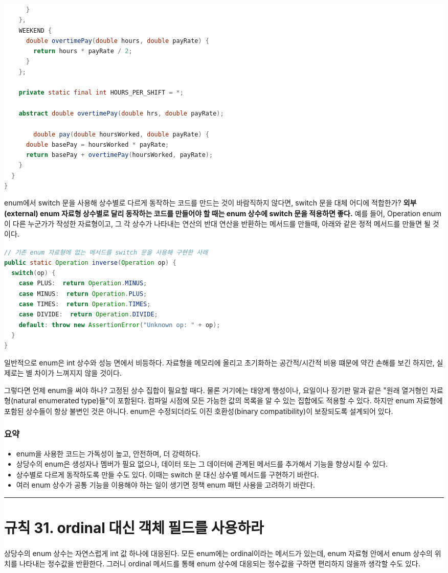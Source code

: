 ```java
      }
    },
    WEEKEND {
      double overtimePay(double hours, double payRate) {
        return hours * payRate / 2;
      }
    };

    private static final int HOURS_PER_SHIFT = *;

    abstract double overtimePay(double hrs, double payRate);

		double pay(double hoursWorked, double payRate) {
      double basePay = hoursWorked * payRate;
      return basePay + overtimePay(hoursWorked, payRate);
    }
  }
}
```

enum에서 switch 문을 사용해 상수별로 다르게 동작하는 코드를 만드는 것이 바람직하지 않다면, switch 문을 대체 어디에 적합한가? **외부(external) enum 자료형 상수별로 달리 동작하는 코드를 만들어야 할 때는 enum 상수에 switch 문을 적용하면 좋다.** 예를 들어, Operation enum이 다른 누군가가 작성한 자료형이고, 그 각 상수가 나타내는 연산의 반대 연산을 반환하는 메서드를 만들때, 아래와 같은 정적 메서드를 만들면 될 것이다.

```java
// 기존 enum 자료형에 없는 메서드를 switch 문을 사용해 구현한 사례
public static Operation inverse(Operation op) {
  switch(op) {
    case PLUS:  return Operation.MINUS;
    case MINUS:  return Operation.PLUS;
    case TIMES:  return Operation.TIMES;
    case DIVIDE:  return Operation.DIVIDE;
    default: throw new AssertionError("Unknown op: " + op);
  }
}
```

일반적으로 enum은 int 상수와 성능 면에서 비등하다. 자료형을 메모리에 올리고 초기화하는 공간적/시간적 비용 떄문에 약간 손해를 보긴 하지만, 실제로는 별 차이가 느껴지지 않을 것이다.

그렇다면 언제 enum을 써야 하나? 고정된 상수 집합이 필요할 때다. 물론 거기에는 태양계 행성이나, 요일이나 장기판 말과 같은 \"원래 열거형인 자료형(natural enumerated type)들\"이 포함된다. 컴파일 시점에 모든 가능한 값의 목록을 알 수 있는 집합에도 적용할 수 있다. 하지만 enum 자료형에 포함된 상수들이 항상 불변인 것은 아니다. enum은 수정되더라도 이진 호환성(binary compatibility)이 보장되도록 설계되어 있다.

### 요약
- enum을 사용한 코드는 가독성이 높고, 안전하며, 더 강력하다.
- 상당수의 enum은 생성자나 멤버가 필요 없으나, 데이터 또는 그 데이터에 관계된 메서드를 추가해서 기능을 향상시킬 수 있다.
- 상수별로 다르게 동작하도록 만들 수도 있다. 이때는 switch 문 대신 상수별 메서드를 구현하기 바란다.
- 여러 enum 상수가 공통 기능을 이용해야 하는 일이 생기면 정책 enum 패턴 사용을 고려하기 바란다.

---

# 규칙 31. ordinal 대신 객체 필드를 사용하라
상당수의 enum 상수는 자연스럽게 int 값 하나에 대응된다. 모든 enum에는 ordinal이라는 메서드가 있는데, enum 자료형 안에서 enum 상수의 위치를 나타내는 정수값을 반환한다. 그러니 ordinal 메서드를 통해 enum 상수에 대응되는 정수값을 구하면 편리하지 않을까 생각할 수도 있다.
